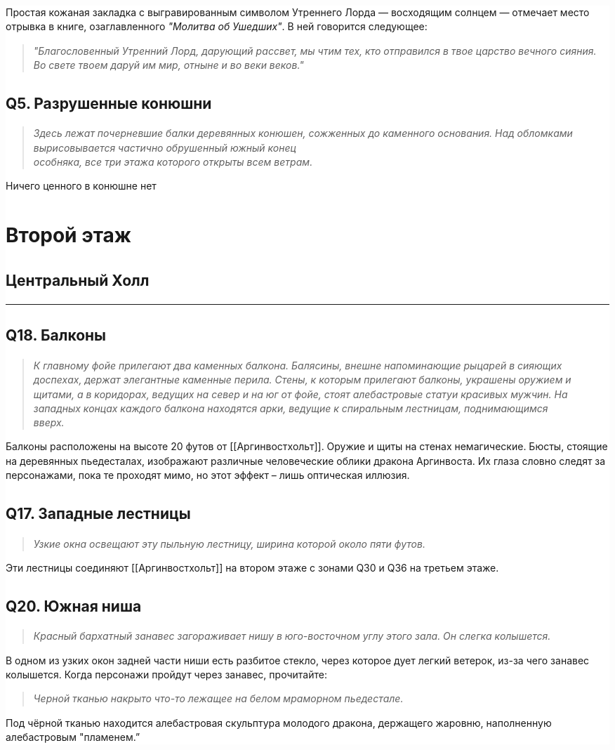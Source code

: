 Простая кожаная закладка с выгравированным символом Утреннего Лорда — восходящим солнцем — отмечает место отрывка в книге, озаглавленного _"Молитва об Ушедших"_. В ней говорится следующее:

> _"Благословенный Утренний Лорд, дарующий рассвет, мы чтим тех, кто отправился в твое царство вечного сияния. Во свете твоем даруй им мир, отныне и во веки веков."_

## Q5. Разрушенные конюшни

> _Здесь лежат почерневшие балки деревянных конюшен, сожженных до каменного основания. Над обломками вырисовывается частично обрушенный южный конец_  
> _особняка, все три этажа которого открыты всем ветрам._  

Ничего ценного в конюшне нет

# Второй этаж

## Центральный Холл

---

## Q18. Балконы

> _К главному фойе прилегают два каменных балкона. Балясины, внешне напоминающие рыцарей в сияющих доспехах, держат элегантные каменные перила. Стены, к которым прилегают балконы, украшены оружием и щитами, а в коридорах, ведущих на север и на юг от фойе, стоят алебастровые статуи красивых мужчин. На западных концах каждого балкона находятся арки, ведущие к спиральным лестницам, поднимающимся_  
> _вверх._  

Балконы расположены на высоте 20 футов от [[Аргинвостхольт]]. Оружие и щиты на стенах немагические. Бюсты, стоящие на деревянных пьедесталах, изображают различные человеческие облики дракона Аргинвоста. Их глаза словно следят за персонажами, пока те проходят мимо, но этот эффект – лишь оптическая иллюзия.

## Q17. Западные лестницы

> _Узкие окна освещают эту пыльную лестницу, ширина которой около пяти футов._

Эти лестницы соединяют [[Аргинвостхольт]] на втором этаже с зонами Q30 и Q36 на третьем этаже.

## Q20. Южная ниша

> _Красный бархатный занавес загораживает нишу в юго-восточном углу этого зала. Он слегка колышется._

В одном из узких окон задней части ниши есть разбитое стекло, через которое дует легкий ветерок, из-за чего занавес колышется. Когда персонажи пройдут через занавес, прочитайте:

> _Черной тканью накрыто что-то лежащее на белом мраморном пьедестале._

Под чёрной тканью находится алебастровая скульптура молодого дракона, держащего жаровню, наполненную алебастровым "пламенем.”
